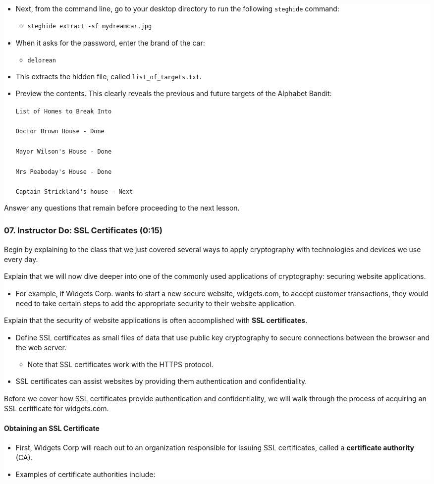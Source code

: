- Next, from the command line, go to your desktop directory to run the following `steghide` command:

  - `steghide extract -sf mydreamcar.jpg`

- When it asks for the password, enter the brand of the car:

  - `delorean`

- This extracts the hidden file, called  `list_of_targets.txt`.

- Preview the contents. This clearly reveals the previous and future targets of the Alphabet Bandit:

  ```
  List of Homes to Break Into

  Doctor Brown House - Done

  Mayor Wilson's House - Done

  Mrs Peaboday's House - Done

  Captain Strickland's house - Next
  ```

Answer any questions that remain before proceeding to the next lesson.

### 07. Instructor Do: SSL Certificates (0:15)

Begin by explaining to the class that we just covered several ways to apply cryptography with technologies and devices we use every day.

Explain that we will now dive deeper into one of the commonly used applications of cryptography: securing website applications.

  - For example, if Widgets Corp. wants to start a new secure website, widgets.com, to accept customer transactions, they would need to take certain steps to add the appropriate security to their website application.

Explain that the security of website applications is often accomplished with **SSL certificates**.

  - Define SSL certificates as small files of data that use public key cryptography to secure connections between the browser and the web server.

    - Note that SSL certificates work with the HTTPS protocol.

  - SSL certificates can assist websites by providing them authentication and confidentiality.

Before we cover how SSL certificates provide authentication and confidentiality, we will walk through the process of acquiring an SSL certificate for widgets.com.

#### Obtaining an SSL Certificate

- First, Widgets Corp will reach out to an organization responsible for issuing SSL certificates, called a **certificate authority** (CA).    

- Examples of certificate authorities include:
